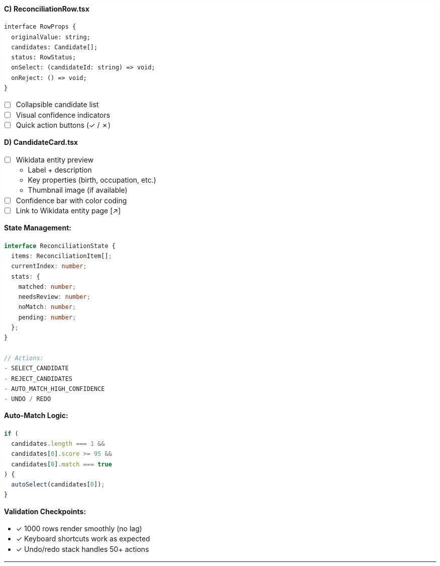 **C) ReconciliationRow.tsx**
```tsx
interface RowProps {
  originalValue: string;
  candidates: Candidate[];
  status: RowStatus;
  onSelect: (candidateId: string) => void;
  onReject: () => void;
}
```
- [ ] Collapsible candidate list
- [ ] Visual confidence indicators
- [ ] Quick action buttons (✓ / ✗)

**D) CandidateCard.tsx**
- [ ] Wikidata entity preview
  - Label + description
  - Key properties (birth, occupation, etc.)
  - Thumbnail image (if available)
- [ ] Confidence bar with color coding
- [ ] Link to Wikidata entity page [↗]

**State Management:**
```typescript
interface ReconciliationState {
  items: ReconciliationItem[];
  currentIndex: number;
  stats: {
    matched: number;
    needsReview: number;
    noMatch: number;
    pending: number;
  };
}

// Actions:
- SELECT_CANDIDATE
- REJECT_CANDIDATES
- AUTO_MATCH_HIGH_CONFIDENCE
- UNDO / REDO
```

**Auto-Match Logic:**
```typescript
if (
  candidates.length === 1 &&
  candidates[0].score >= 95 &&
  candidates[0].match === true
) {
  autoSelect(candidates[0]);
}
```

**Validation Checkpoints:**
- ✓ 1000 rows render smoothly (no lag)
- ✓ Keyboard shortcuts work as expected
- ✓ Undo/redo stack handles 50+ actions

---